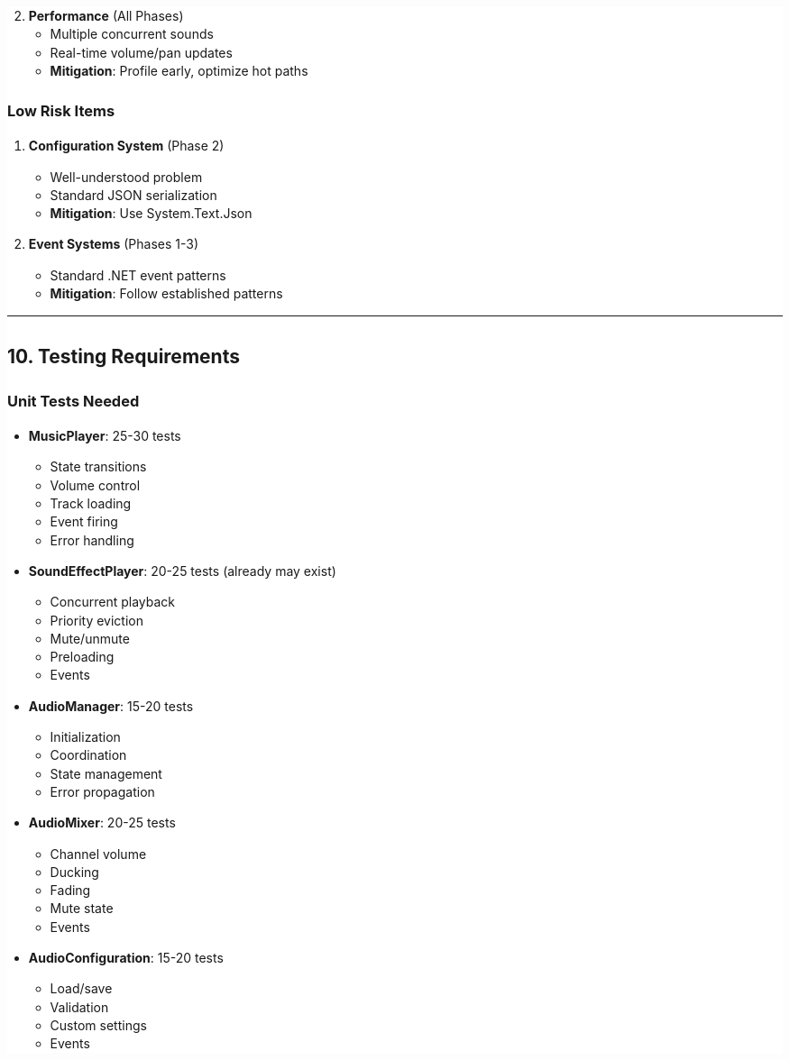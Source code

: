 2. **Performance** (All Phases)
   - Multiple concurrent sounds
   - Real-time volume/pan updates
   - **Mitigation**: Profile early, optimize hot paths

### Low Risk Items
1. **Configuration System** (Phase 2)
   - Well-understood problem
   - Standard JSON serialization
   - **Mitigation**: Use System.Text.Json

2. **Event Systems** (Phases 1-3)
   - Standard .NET event patterns
   - **Mitigation**: Follow established patterns

---

## 10. Testing Requirements

### Unit Tests Needed
- **MusicPlayer**: 25-30 tests
  - State transitions
  - Volume control
  - Track loading
  - Event firing
  - Error handling

- **SoundEffectPlayer**: 20-25 tests (already may exist)
  - Concurrent playback
  - Priority eviction
  - Mute/unmute
  - Preloading
  - Events

- **AudioManager**: 15-20 tests
  - Initialization
  - Coordination
  - State management
  - Error propagation

- **AudioMixer**: 20-25 tests
  - Channel volume
  - Ducking
  - Fading
  - Mute state
  - Events

- **AudioConfiguration**: 15-20 tests
  - Load/save
  - Validation
  - Custom settings
  - Events
